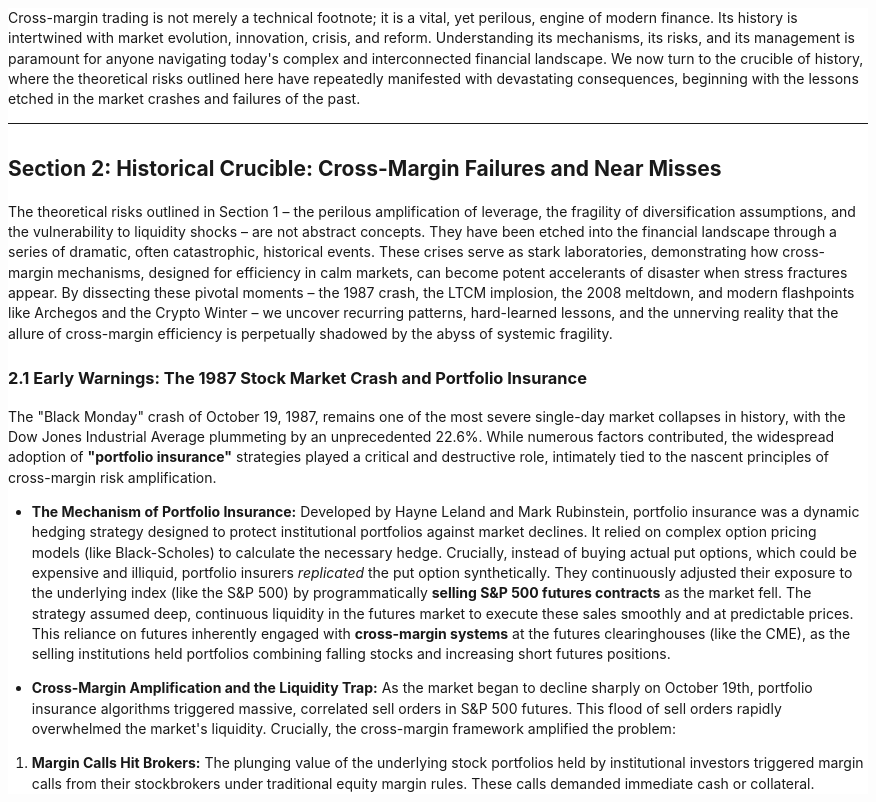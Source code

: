 Cross-margin trading is not merely a technical footnote; it is a vital, yet perilous, engine of modern finance. Its history is intertwined with market evolution, innovation, crisis, and reform. Understanding its mechanisms, its risks, and its management is paramount for anyone navigating today's complex and interconnected financial landscape. We now turn to the crucible of history, where the theoretical risks outlined here have repeatedly manifested with devastating consequences, beginning with the lessons etched in the market crashes and failures of the past.



---





## Section 2: Historical Crucible: Cross-Margin Failures and Near Misses

The theoretical risks outlined in Section 1 – the perilous amplification of leverage, the fragility of diversification assumptions, and the vulnerability to liquidity shocks – are not abstract concepts. They have been etched into the financial landscape through a series of dramatic, often catastrophic, historical events. These crises serve as stark laboratories, demonstrating how cross-margin mechanisms, designed for efficiency in calm markets, can become potent accelerants of disaster when stress fractures appear. By dissecting these pivotal moments – the 1987 crash, the LTCM implosion, the 2008 meltdown, and modern flashpoints like Archegos and the Crypto Winter – we uncover recurring patterns, hard-learned lessons, and the unnerving reality that the allure of cross-margin efficiency is perpetually shadowed by the abyss of systemic fragility.

### 2.1 Early Warnings: The 1987 Stock Market Crash and Portfolio Insurance

The "Black Monday" crash of October 19, 1987, remains one of the most severe single-day market collapses in history, with the Dow Jones Industrial Average plummeting by an unprecedented 22.6%. While numerous factors contributed, the widespread adoption of **"portfolio insurance"** strategies played a critical and destructive role, intimately tied to the nascent principles of cross-margin risk amplification.

*   **The Mechanism of Portfolio Insurance:** Developed by Hayne Leland and Mark Rubinstein, portfolio insurance was a dynamic hedging strategy designed to protect institutional portfolios against market declines. It relied on complex option pricing models (like Black-Scholes) to calculate the necessary hedge. Crucially, instead of buying actual put options, which could be expensive and illiquid, portfolio insurers *replicated* the put option synthetically. They continuously adjusted their exposure to the underlying index (like the S&P 500) by programmatically **selling S&P 500 futures contracts** as the market fell. The strategy assumed deep, continuous liquidity in the futures market to execute these sales smoothly and at predictable prices. This reliance on futures inherently engaged with **cross-margin systems** at the futures clearinghouses (like the CME), as the selling institutions held portfolios combining falling stocks and increasing short futures positions.

*   **Cross-Margin Amplification and the Liquidity Trap:** As the market began to decline sharply on October 19th, portfolio insurance algorithms triggered massive, correlated sell orders in S&P 500 futures. This flood of sell orders rapidly overwhelmed the market's liquidity. Crucially, the cross-margin framework amplified the problem:

1.  **Margin Calls Hit Brokers:** The plunging value of the underlying stock portfolios held by institutional investors triggered margin calls from their stockbrokers under traditional equity margin rules. These calls demanded immediate cash or collateral.
